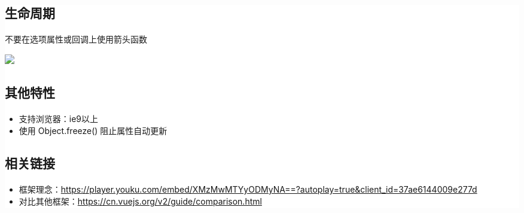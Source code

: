 ## 生命周期
不要在选项属性或回调上使用箭头函数

![](https://cn.vuejs.org/images/lifecycle.png)

## 其他特性
- 支持浏览器：ie9以上
- 使用 Object.freeze() 阻止属性自动更新

## 相关链接

- 框架理念：https://player.youku.com/embed/XMzMwMTYyODMyNA==?autoplay=true&client_id=37ae6144009e277d
- 对比其他框架：https://cn.vuejs.org/v2/guide/comparison.html
